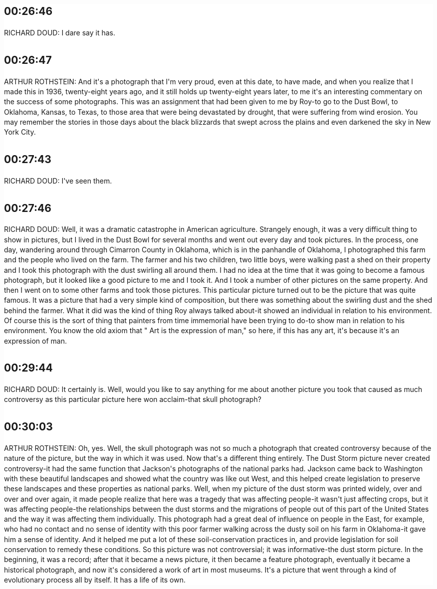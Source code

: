 ## 00:26:46
RICHARD DOUD: I dare say it has.

## 00:26:47
ARTHUR ROTHSTEIN: And it's a photograph that I'm very proud, even at this date, to have made, and when you realize that I made this in 1936, twenty-eight years ago, and it still holds up twenty-eight years later, to me it's an interesting commentary on the success of some photographs. This was an assignment that had been given to me by Roy-to go to the Dust Bowl, to Oklahoma, Kansas, to Texas, to those area that were being devastated by drought, that were suffering from wind erosion. You may remember the stories in those days about the black blizzards that swept across the plains and even darkened the sky in New York City.

## 00:27:43
RICHARD DOUD: I've seen them.

## 00:27:46
RICHARD DOUD: Well, it was a dramatic catastrophe in American agriculture. Strangely enough, it was a very difficult thing to show in pictures, but I lived in the Dust Bowl for several months and went out every day and took pictures. In the process, one day, wandering around through Cimarron County in Oklahoma, which is in the panhandle of Oklahoma, I photographed this farm and the people who lived on the farm. The farmer and his two children, two little boys, were walking past a shed on their property and I took this photograph with the dust swirling all around them. I had no idea at the time that it was going to become a famous photograph, but it looked like a good picture to me and I took it. And I took a number of other pictures on the same property. And then I went on to some other farms and took those pictures. This particular picture turned out to be the picture that was quite famous. It was a picture that had a very simple kind of composition, but there was something about the swirling dust and the shed behind the farmer. What it did was the kind of thing Roy always talked about-it showed an individual in relation to his environment. Of course this is the sort of thing that painters from time immemorial have been trying to do-to show man in relation to his environment. You know the old axiom that " Art is the expression of man," so here, if this has any art, it's because it's an expression of man.

## 00:29:44
RICHARD DOUD: It certainly is. Well, would you like to say anything for me about another picture you took that caused as much controversy as this particular picture here won acclaim-that skull photograph?

## 00:30:03
ARTHUR ROTHSTEIN: Oh, yes. Well, the skull photograph was not so much a photograph that created controversy because of the nature of the picture, but the way in which it was used. Now that's a different thing entirely. The Dust Storm picture never created controversy-it had the same function that Jackson's photographs of the national parks had. Jackson came back to Washington with these beautiful landscapes and showed what the country was like out West, and this helped create legislation to preserve these landscapes and these properties as national parks. Well, when my picture of the dust storm was printed widely, over and over and over again, it made people realize that here was a tragedy that was affecting people-it wasn't just affecting crops, but it was affecting people-the relationships between the dust storms and the migrations of people out of this part of the United States and the way it was affecting them individually. This photograph had a great deal of influence on people in the East, for example, who had no contact and no sense of identity with this poor farmer walking across the dusty soil on his farm in Oklahoma-it gave him a sense of identity. And it helped me put a lot of these soil-conservation practices in, and provide legislation for soil conservation to remedy these conditions. So this picture was not controversial; it was informative-the dust storm picture. In the beginning, it was a record; after that it became a news picture, it then became a feature photograph, eventually it became a historical photograph, and now it's considered a work of art in most museums. It's a picture that went through a kind of evolutionary process all by itself. It has a life of its own.
